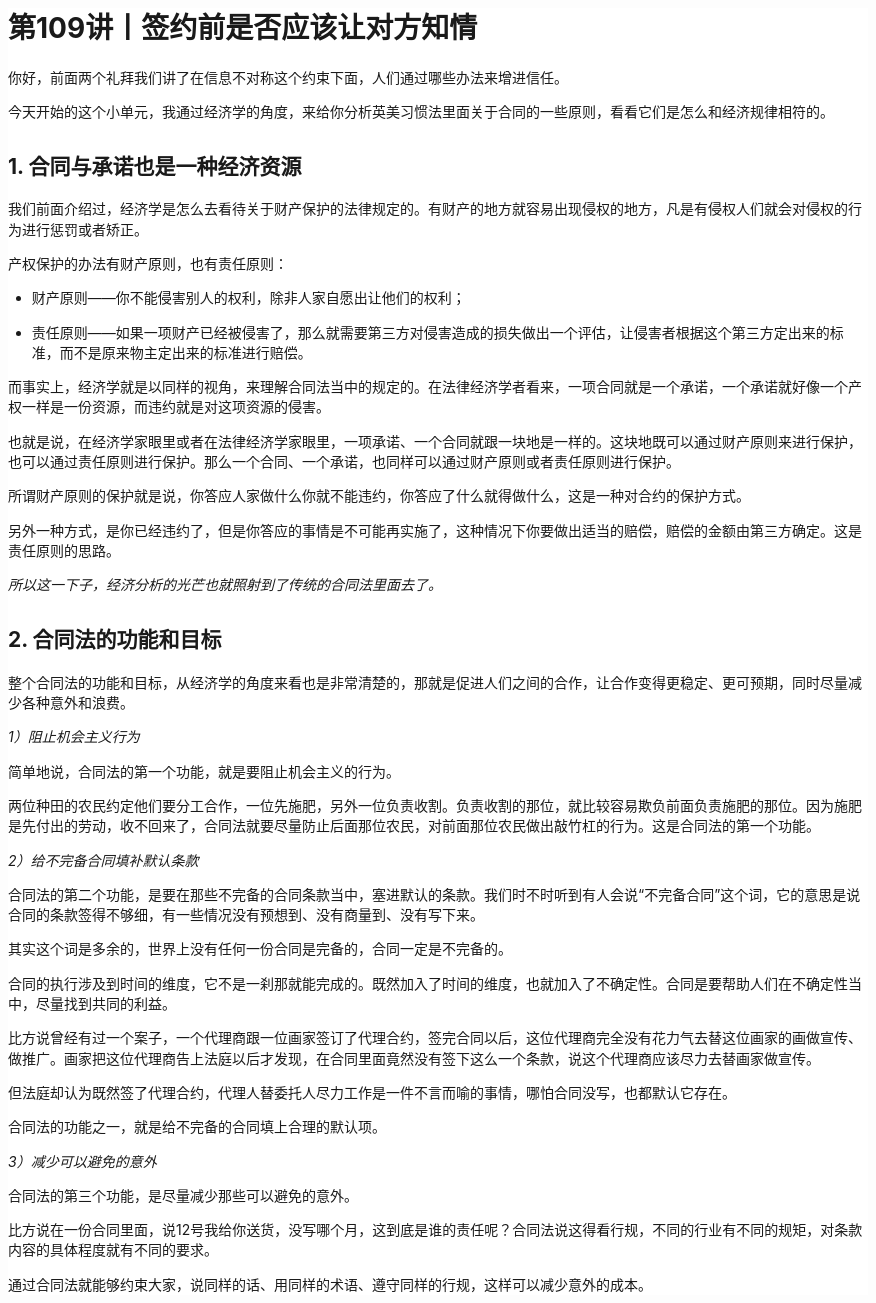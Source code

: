 # 第109讲丨签约前是否应该让对方知情

你好，前面两个礼拜我们讲了在信息不对称这个约束下面，人们通过哪些办法来增进信任。

今天开始的这个小单元，我通过经济学的角度，来给你分析英美习惯法里面关于合同的一些原则，看看它们是怎么和经济规律相符的。

## 1. 合同与承诺也是一种经济资源

我们前面介绍过，经济学是怎么去看待关于财产保护的法律规定的。有财产的地方就容易出现侵权的地方，凡是有侵权人们就会对侵权的行为进行惩罚或者矫正。

产权保护的办法有财产原则，也有责任原则：

* 财产原则——你不能侵害别人的权利，除非人家自愿出让他们的权利；

* 责任原则——如果一项财产已经被侵害了，那么就需要第三方对侵害造成的损失做出一个评估，让侵害者根据这个第三方定出来的标准，而不是原来物主定出来的标准进行赔偿。

而事实上，经济学就是以同样的视角，来理解合同法当中的规定的。在法律经济学者看来，一项合同就是一个承诺，一个承诺就好像一个产权一样是一份资源，而违约就是对这项资源的侵害。

也就是说，在经济学家眼里或者在法律经济学家眼里，一项承诺、一个合同就跟一块地是一样的。这块地既可以通过财产原则来进行保护，也可以通过责任原则进行保护。那么一个合同、一个承诺，也同样可以通过财产原则或者责任原则进行保护。

所谓财产原则的保护就是说，你答应人家做什么你就不能违约，你答应了什么就得做什么，这是一种对合约的保护方式。

另外一种方式，是你已经违约了，但是你答应的事情是不可能再实施了，这种情况下你要做出适当的赔偿，赔偿的金额由第三方确定。这是责任原则的思路。

 *所以这一下子，经济分析的光芒也就照射到了传统的合同法里面去了。*

## 2. 合同法的功能和目标

整个合同法的功能和目标，从经济学的角度来看也是非常清楚的，那就是促进人们之间的合作，让合作变得更稳定、更可预期，同时尽量减少各种意外和浪费。    

 *1）阻止机会主义行为*

简单地说，合同法的第一个功能，就是要阻止机会主义的行为。

两位种田的农民约定他们要分工合作，一位先施肥，另外一位负责收割。负责收割的那位，就比较容易欺负前面负责施肥的那位。因为施肥是先付出的劳动，收不回来了，合同法就要尽量防止后面那位农民，对前面那位农民做出敲竹杠的行为。这是合同法的第一个功能。

 *2）给不完备合同填补默认条款*

合同法的第二个功能，是要在那些不完备的合同条款当中，塞进默认的条款。我们时不时听到有人会说“不完备合同”这个词，它的意思是说合同的条款签得不够细，有一些情况没有预想到、没有商量到、没有写下来。

其实这个词是多余的，世界上没有任何一份合同是完备的，合同一定是不完备的。

合同的执行涉及到时间的维度，它不是一刹那就能完成的。既然加入了时间的维度，也就加入了不确定性。合同是要帮助人们在不确定性当中，尽量找到共同的利益。

比方说曾经有过一个案子，一个代理商跟一位画家签订了代理合约，签完合同以后，这位代理商完全没有花力气去替这位画家的画做宣传、做推广。画家把这位代理商告上法庭以后才发现，在合同里面竟然没有签下这么一个条款，说这个代理商应该尽力去替画家做宣传。

但法庭却认为既然签了代理合约，代理人替委托人尽力工作是一件不言而喻的事情，哪怕合同没写，也都默认它存在。

合同法的功能之一，就是给不完备的合同填上合理的默认项。

 *3）减少可以避免的意外*

合同法的第三个功能，是尽量减少那些可以避免的意外。

比方说在一份合同里面，说12号我给你送货，没写哪个月，这到底是谁的责任呢？合同法说这得看行规，不同的行业有不同的规矩，对条款内容的具体程度就有不同的要求。

通过合同法就能够约束大家，说同样的话、用同样的术语、遵守同样的行规，这样可以减少意外的成本。
